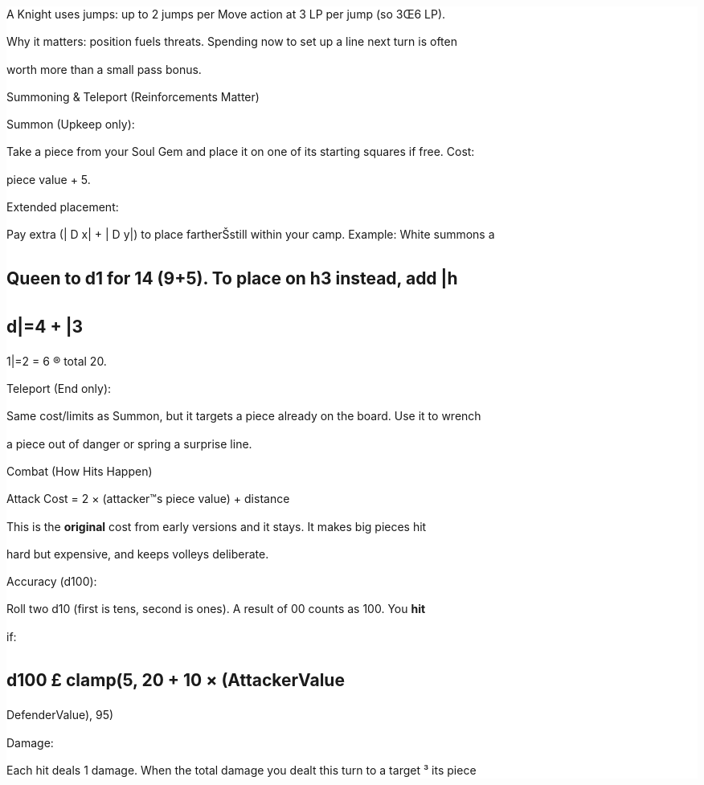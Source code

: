 A Knight uses jumps: up to 2 jumps per Move action at 3 LP per jump (so 3Œ6 LP).

Why it matters: position fuels threats. Spending now to set up a line next turn is often

worth more than a small pass bonus.

Summoning & Teleport (Reinforcements Matter)

Summon (Upkeep only):

Take a piece from your Soul Gem and place it on one of its starting squares if free. Cost:

piece value + 5.

Extended placement:

Pay extra (|
D
x| + |
D
y|) to place fartherŠstill within your camp. Example: White summons a

Queen to d1 for 14 (9+5). To place on h3 instead, add |h
-
d|=4 + |3
-
1|=2 = 6 
®
 total 20.

Teleport (End only):

Same cost/limits as Summon, but it targets a piece already on the board. Use it to wrench

a piece out of danger or spring a surprise line.

Combat (How Hits Happen)

Attack Cost = 2 × (attacker™s piece value) + distance

This is the **original** cost from early versions and it stays. It makes big pieces hit

hard but expensive, and keeps volleys deliberate.

Accuracy (d100):

Roll two d10 (first is tens, second is ones). A result of 00 counts as 100. You **hit**

if:

d100 
£
 clamp(5, 20 + 10 × (AttackerValue 
-
 DefenderValue), 95)

Damage:

Each hit deals 1 damage. When the total damage you dealt this turn to a target 
³
 its piece
